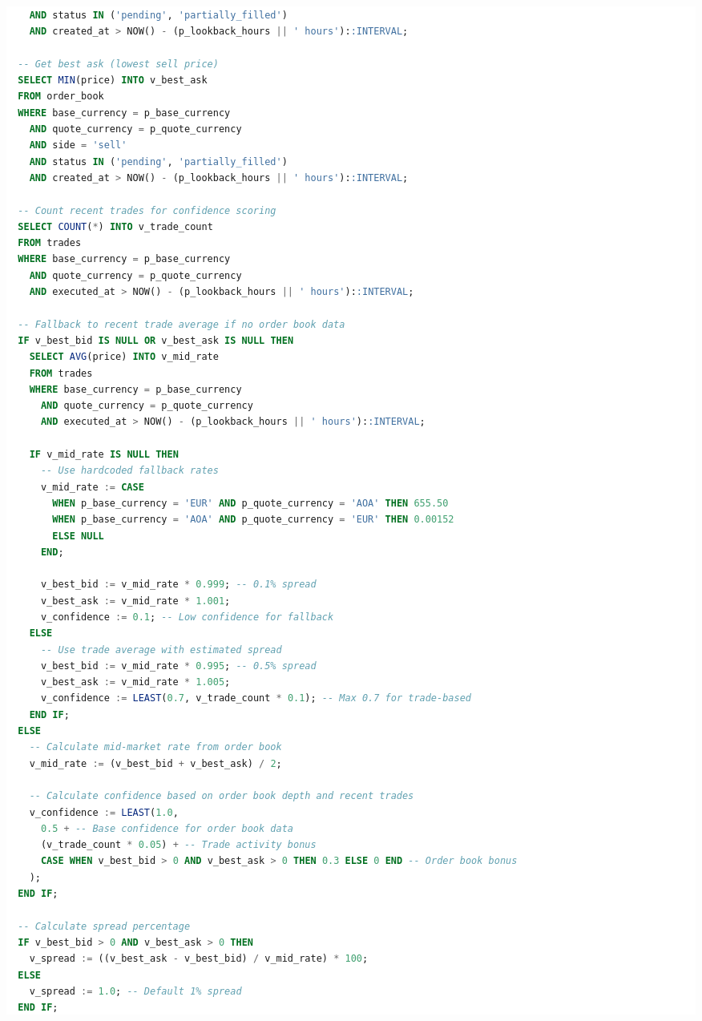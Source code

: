 ```sql
    AND status IN ('pending', 'partially_filled')
    AND created_at > NOW() - (p_lookback_hours || ' hours')::INTERVAL;

  -- Get best ask (lowest sell price)
  SELECT MIN(price) INTO v_best_ask
  FROM order_book
  WHERE base_currency = p_base_currency
    AND quote_currency = p_quote_currency
    AND side = 'sell'
    AND status IN ('pending', 'partially_filled')
    AND created_at > NOW() - (p_lookback_hours || ' hours')::INTERVAL;

  -- Count recent trades for confidence scoring
  SELECT COUNT(*) INTO v_trade_count
  FROM trades
  WHERE base_currency = p_base_currency
    AND quote_currency = p_quote_currency
    AND executed_at > NOW() - (p_lookback_hours || ' hours')::INTERVAL;

  -- Fallback to recent trade average if no order book data
  IF v_best_bid IS NULL OR v_best_ask IS NULL THEN
    SELECT AVG(price) INTO v_mid_rate
    FROM trades
    WHERE base_currency = p_base_currency
      AND quote_currency = p_quote_currency
      AND executed_at > NOW() - (p_lookback_hours || ' hours')::INTERVAL;
    
    IF v_mid_rate IS NULL THEN
      -- Use hardcoded fallback rates
      v_mid_rate := CASE 
        WHEN p_base_currency = 'EUR' AND p_quote_currency = 'AOA' THEN 655.50
        WHEN p_base_currency = 'AOA' AND p_quote_currency = 'EUR' THEN 0.00152
        ELSE NULL
      END;
      
      v_best_bid := v_mid_rate * 0.999; -- 0.1% spread
      v_best_ask := v_mid_rate * 1.001;
      v_confidence := 0.1; -- Low confidence for fallback
    ELSE
      -- Use trade average with estimated spread
      v_best_bid := v_mid_rate * 0.995; -- 0.5% spread
      v_best_ask := v_mid_rate * 1.005;
      v_confidence := LEAST(0.7, v_trade_count * 0.1); -- Max 0.7 for trade-based
    END IF;
  ELSE
    -- Calculate mid-market rate from order book
    v_mid_rate := (v_best_bid + v_best_ask) / 2;
    
    -- Calculate confidence based on order book depth and recent trades
    v_confidence := LEAST(1.0, 
      0.5 + -- Base confidence for order book data
      (v_trade_count * 0.05) + -- Trade activity bonus
      CASE WHEN v_best_bid > 0 AND v_best_ask > 0 THEN 0.3 ELSE 0 END -- Order book bonus
    );
  END IF;

  -- Calculate spread percentage
  IF v_best_bid > 0 AND v_best_ask > 0 THEN
    v_spread := ((v_best_ask - v_best_bid) / v_mid_rate) * 100;
  ELSE
    v_spread := 1.0; -- Default 1% spread
  END IF;

```